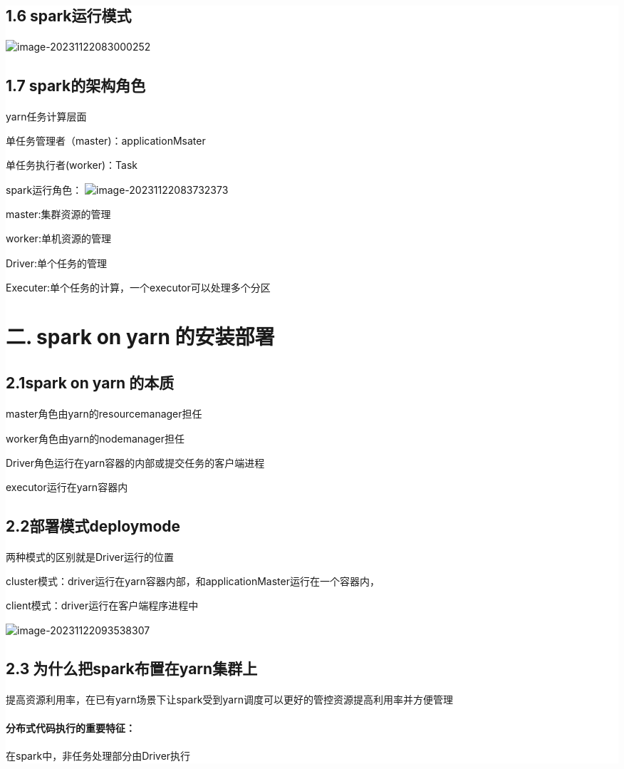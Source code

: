 ## 1.6 spark运行模式

![image-20231122083000252](C:\Users\Administrator\AppData\Roaming\Typora\typora-user-images\image-20231122083000252.png)

## 1.7 spark的架构角色

yarn任务计算层面

单任务管理者（master)：applicationMsater

单任务执行者(worker)：Task

spark运行角色：
![image-20231122083732373](C:\Users\Administrator\AppData\Roaming\Typora\typora-user-images\image-20231122083732373.png)

master:集群资源的管理

worker:单机资源的管理

Driver:单个任务的管理

Executer:单个任务的计算，一个executor可以处理多个分区

# 二. spark on yarn 的安装部署

## 2.1spark on yarn 的本质

master角色由yarn的resourcemanager担任

worker角色由yarn的nodemanager担任

Driver角色运行在yarn容器的内部或提交任务的客户端进程

executor运行在yarn容器内

## 2.2部署模式deploymode

两种模式的区别就是Driver运行的位置

cluster模式：driver运行在yarn容器内部，和applicationMaster运行在一个容器内，

client模式：driver运行在客户端程序进程中

![image-20231122093538307](C:\Users\Administrator\AppData\Roaming\Typora\typora-user-images\image-20231122093538307.png)

## 2.3 为什么把spark布置在yarn集群上

提高资源利用率，在已有yarn场景下让spark受到yarn调度可以更好的管控资源提高利用率并方便管理

#### 分布式代码执行的重要特征：

在spark中，非任务处理部分由Driver执行
